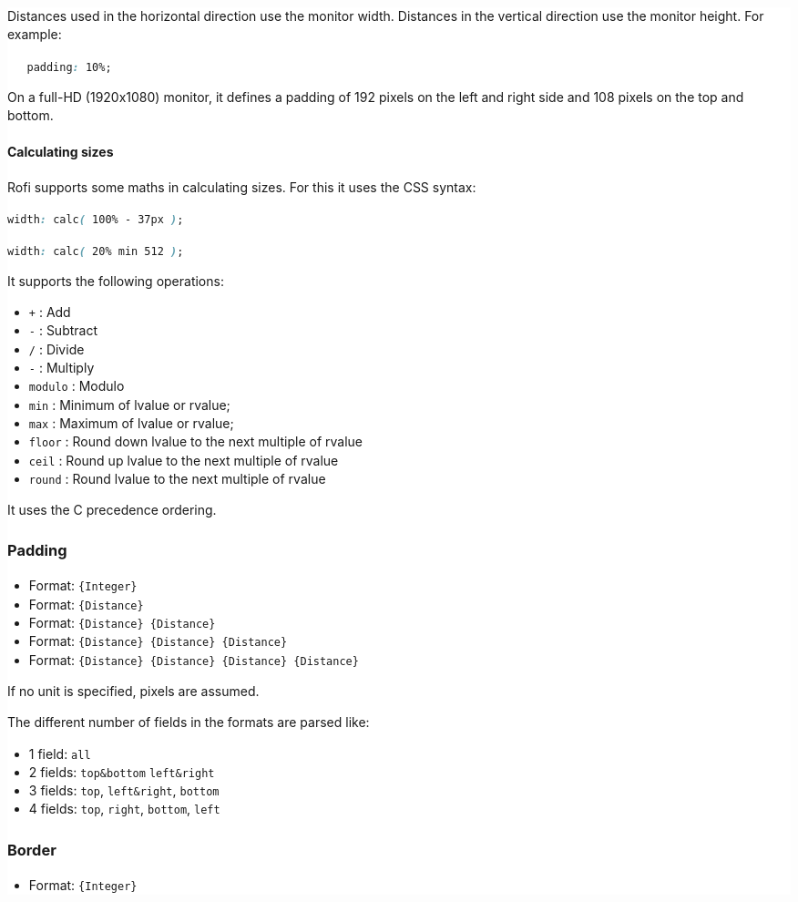 Distances used in the horizontal direction use the monitor width. Distances in
the vertical direction use the monitor height.
For example:

```css
   padding: 10%;
```

On a full-HD (1920x1080) monitor, it defines a padding of 192 pixels on the left
and right side and 108 pixels on the top and bottom.

#### Calculating sizes

Rofi supports some maths in calculating sizes. For this it uses the CSS syntax:

```css
width: calc( 100% - 37px );
```

```css
width: calc( 20% min 512 );
```

It supports the following operations:

- `+`      : Add
- `-`      : Subtract
- `/`      : Divide
- `-`      : Multiply
- `modulo` : Modulo
- `min`    : Minimum of lvalue or rvalue;
- `max`    : Maximum of lvalue or rvalue;
- `floor`  : Round down lvalue to the next multiple of rvalue
- `ceil`   : Round up lvalue to the next multiple of rvalue
- `round`  : Round lvalue to the next multiple of rvalue

It uses the C precedence ordering.

### Padding

- Format: `{Integer}`
- Format: `{Distance}`
- Format: `{Distance} {Distance}`
- Format: `{Distance} {Distance} {Distance}`
- Format: `{Distance} {Distance} {Distance} {Distance}`

If no unit is specified, pixels are assumed.

The different number of fields in the formats are parsed like:

- 1 field: `all`
- 2 fields: `top&bottom` `left&right`
- 3 fields: `top`, `left&right`, `bottom`
- 4 fields: `top`, `right`, `bottom`, `left`

### Border

- Format: `{Integer}`
